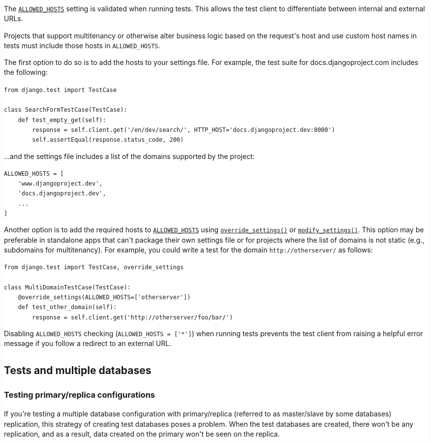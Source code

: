 The [`ALLOWED_HOSTS`](https://docs.djangoproject.com/en/4.0/ref/settings/#std:setting-ALLOWED_HOSTS) setting is validated when running tests. This allows the test client to differentiate between internal and external URLs.

Projects that support multitenancy or otherwise alter business logic based on the request's host and use custom host names in tests must include those hosts in `ALLOWED_HOSTS`.

The first option to do so is to add the hosts to your settings file. For example, the test suite for docs.djangoproject.com includes the following:
```
from django.test import TestCase

class SearchFormTestCase(TestCase):
    def test_empty_get(self):
        response = self.client.get('/en/dev/search/', HTTP_HOST='docs.djangoproject.dev:8000')
        self.assertEqual(response.status_code, 200)
```
...and the settings file includes a list of the domains supported by the project:
```
ALLOWED_HOSTS = [
    'www.djangoproject.dev',
    'docs.djangoproject.dev',
    ...
]
```
Another option is to add the required hosts to [`ALLOWED_HOSTS`](https://docs.djangoproject.com/en/4.0/ref/settings/#std:setting-ALLOWED_HOSTS) using [`override_settings()`](https://github.com/AndrewSRea/My_Learning_Port_II/tree/main/Django/Django_Docs/Testing/Testing_Tools#override_settingskwargs) or [`modify_settings()`](https://github.com/AndrewSRea/My_Learning_Port_II/tree/main/Django/Django_Docs/Testing/Testing_Tools#modify_settingsargs-kwargs). This option may be preferable in standalone apps that can't package their own settings file or for projects where the list of domains is not static (e.g., subdomains for multitenancy). For example, you could write a test for the domain `http://otherserver/` as follows:
```
from django.test import TestCase, override_settings

class MultiDomainTestCase(TestCase):
    @override_settings(ALLOWED_HOSTS=['otherserver'])
    def test_other_domain(self):
        response = self.client.get('http://otherserver/foo/bar/')
```
Disabling `ALLOWED_HOSTS` checking (`ALLOWED_HOSTS = ['*']`) when running tests prevents the test client from raising a helpful error message if you follow a redirect to an external URL.

## Tests and multiple databases

### Testing primary/replica configurations

If you're testing a multiple database configuration with primary/replica (referred to as master/slave by some databases) replication, this strategy of creating test databases poses a problem. When the test databases are created, there won't be any replication, and as a result, data created on the primary won't be seen on the replica.
